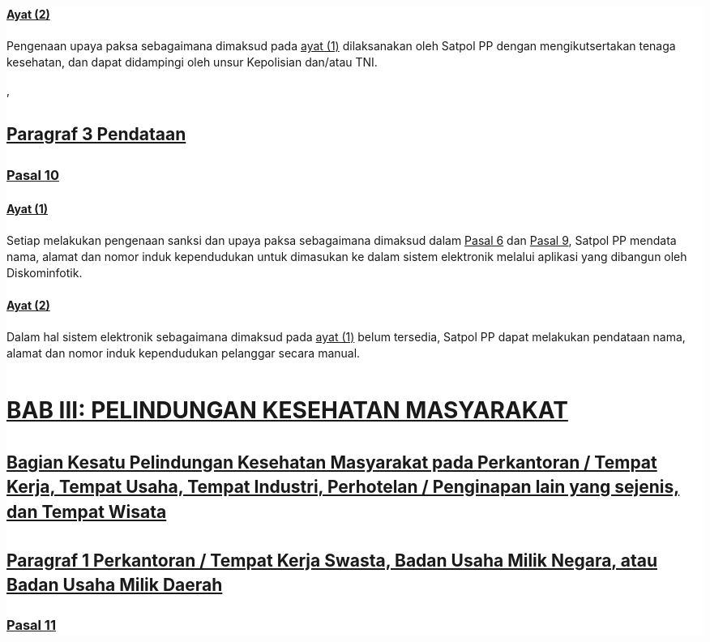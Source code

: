 #### [Ayat (2)](http://example.org/legal/peraturan/pergub_dki_jakarta/2021/3/pasal/0009/versi/20210107/ayat/0002)
Pengenaan upaya paksa sebagaimana dimaksud pada [ayat (1)](http://example.org/legal/peraturan/pergub_dki_jakarta/2021/3/pasal/0009/versi/20210107/ayat/0001) dilaksanakan oleh Satpol PP dengan mengikutsertakan tenaga kesehatan, dan dapat didampingi oleh unsur Kepolisian dan/atau TNI.

,
## [Paragraf 3 Pendataan](http://example.org/legal/peraturan/pergub_dki_jakarta/2021/3/bab/0002/bagian/0004/paragraf/0003)

### [Pasal 10](http://example.org/legal/peraturan/pergub_dki_jakarta/2021/3/pasal/0010)

#### [Ayat (1)](http://example.org/legal/peraturan/pergub_dki_jakarta/2021/3/pasal/0010/versi/20210107/ayat/0001)
Setiap melakukan pengenaan sanksi dan upaya paksa sebagaimana dimaksud dalam [Pasal 6](http://example.org/legal/peraturan/pergub_dki_jakarta/2021/3/pasal/0006) dan [Pasal 9](http://example.org/legal/peraturan/pergub_dki_jakarta/2021/3/pasal/0009), Satpol PP mendata nama, alamat dan nomor induk kependudukan untuk dimasukan ke dalam sistem elektronik melalui aplikasi yang dibangun oleh Diskominfotik.

#### [Ayat (2)](http://example.org/legal/peraturan/pergub_dki_jakarta/2021/3/pasal/0010/versi/20210107/ayat/0002)
Dalam hal sistem elektronik sebagaimana dimaksud pada [ayat (1)](http://example.org/legal/peraturan/pergub_dki_jakarta/2021/3/pasal/0010/versi/20210107/ayat/0001) belum tersedia, Satpol PP dapat melakukan pendataan nama, alamat dan nomor induk kependudukan pelanggar secara manual.


 


# [BAB III: PELINDUNGAN KESEHATAN MASYARAKAT](http://example.org/legal/peraturan/pergub_dki_jakarta/2021/3/bab/0003)

## [Bagian Kesatu Pelindungan Kesehatan Masyarakat pada Perkantoran / Tempat Kerja, Tempat Usaha, Tempat Industri, Perhotelan / Penginapan lain yang sejenis, dan Tempat Wisata](http://example.org/legal/peraturan/pergub_dki_jakarta/2021/3/bab/0003/bagian/0001)

## [Paragraf 1 Perkantoran / Tempat Kerja Swasta, Badan Usaha Milik Negara, atau Badan Usaha Milik Daerah](http://example.org/legal/peraturan/pergub_dki_jakarta/2021/3/bab/0003/bagian/0001/paragraf/0001)

### [Pasal 11](http://example.org/legal/peraturan/pergub_dki_jakarta/2021/3/pasal/0011)
